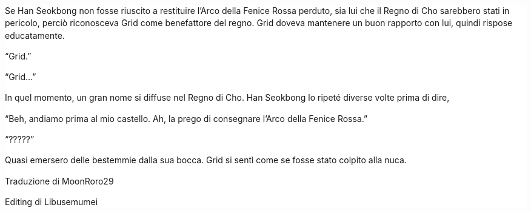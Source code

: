 



Se Han Seokbong non fosse riuscito a restituire l’Arco della Fenice Rossa perduto, sia lui che il Regno di Cho sarebbero stati in pericolo, perciò riconosceva Grid come benefattore del regno. Grid doveva mantenere un buon rapporto con lui, quindi rispose educatamente.






“Grid.”






“Grid...”






In quel momento, un gran nome si diffuse nel Regno di Cho. Han Seokbong lo ripeté diverse volte prima di dire,






“Beh, andiamo prima al mio castello. Ah, la prego di consegnare l’Arco della Fenice Rossa.”






“?????”






Quasi emersero delle bestemmie dalla sua bocca. Grid si sentì come se fosse stato colpito alla nuca.








Traduzione di MoonRoro29


Editing di Libusemumei


                                


                                



